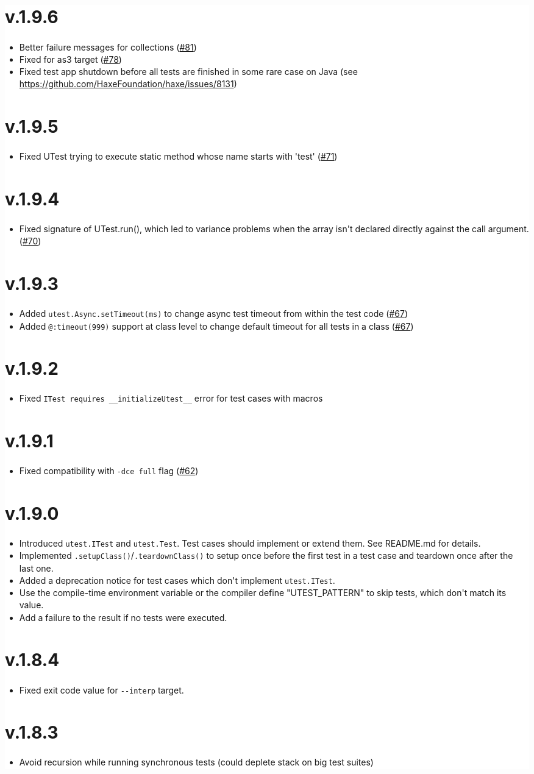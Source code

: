 # v.1.9.6
- Better failure messages for collections ([#81](https://github.com/haxe-utest/utest/issues/81))
- Fixed for as3 target ([#78](https://github.com/haxe-utest/utest/pull/78))
- Fixed test app shutdown before all tests are finished in some rare case on Java (see https://github.com/HaxeFoundation/haxe/issues/8131)

# v.1.9.5
- Fixed UTest trying to execute static method whose name starts with 'test' ([#71](https://github.com/haxe-utest/utest/issues/71))

# v.1.9.4
- Fixed signature of UTest.run(), which led to variance problems when the array isn't declared directly against the call argument. ([#70](https://github.com/haxe-utest/utest/pull/70))

# v.1.9.3
- Added `utest.Async.setTimeout(ms)` to change async test timeout from within the test code ([#67](https://github.com/haxe-utest/utest/pull/67))
- Added `@:timeout(999)` support at class level to change default timeout for all tests in a class ([#67](https://github.com/haxe-utest/utest/pull/67))

# v.1.9.2
- Fixed `ITest requires __initializeUtest__` error for test cases with macros

# v.1.9.1
- Fixed compatibility with `-dce full` flag ([#62](https://github.com/haxe-utest/utest/pull/62))

# v.1.9.0
- Introduced `utest.ITest` and `utest.Test`. Test cases should implement or extend them. See README.md for details.
- Implemented `.setupClass()`/`.teardownClass()` to setup once before the first test in a test case and teardown once after the last one.
- Added a deprecation notice for test cases which don't implement `utest.ITest`.
- Use the compile-time environment variable or the compiler define "UTEST_PATTERN" to skip tests, which don't match its value.
- Add a failure to the result if no tests were executed.

# v.1.8.4
- Fixed exit code value for `--interp` target.

# v.1.8.3
- Avoid recursion while running synchronous tests (could deplete stack on big test suites)
